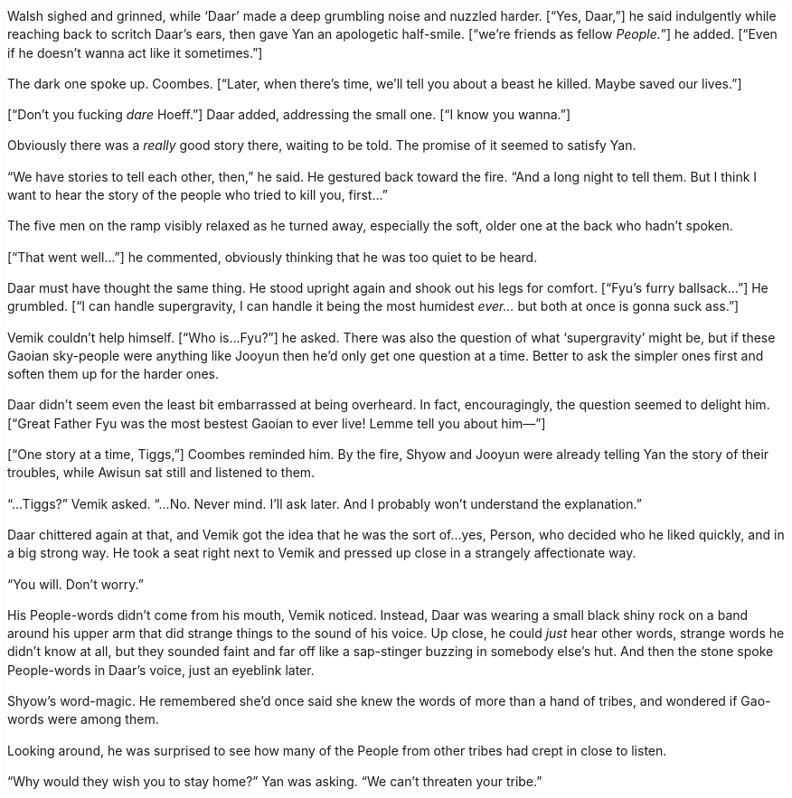 Walsh sighed and grinned, while ‘Daar’ made a deep grumbling noise and nuzzled harder. [“Yes, Daar,”] he said indulgently while reaching back to scritch Daar’s ears, then gave Yan an apologetic half-smile. [“we’re friends as fellow *People.*”] he added. [“Even if he doesn’t wanna act like it sometimes.”]

The dark one spoke up. Coombes. [“Later, when there’s time, we’ll tell you about a beast he killed. Maybe saved our lives.”]

[“Don’t you fucking *dare* Hoeff.”] Daar added, addressing the small one. [“I know you wanna.”]

Obviously there was a *really* good story there, waiting to be told. The promise of it seemed to satisfy Yan.

“We have stories to tell each other, then,” he said. He gestured back toward the fire. “And a long night to tell them. But I think I want to hear the story of the people who tried to kill you, first…”

The five men on the ramp visibly relaxed as he turned away, especially the soft, older one at the back who hadn’t spoken.

[“That went well…”] he commented, obviously thinking that he was too quiet to be heard.

Daar must have thought the same thing. He stood upright again and shook out his legs for comfort. [“Fyu’s furry ballsack…”] He grumbled. [“I can handle supergravity, I can handle it being the most humidest *ever…* but both at once is gonna suck ass.”]

Vemik couldn’t help himself. [“Who is…Fyu?”] he asked. There was also the question of what ‘supergravity’ might be, but if these Gaoian sky-people were anything like Jooyun then he’d only get one question at a time. Better to ask the simpler ones first and soften them up for the harder ones.

Daar didn’t seem even the least bit embarrassed at being overheard. In fact, encouragingly, the question seemed to delight him. [“Great Father Fyu was the most bestest Gaoian to ever live! Lemme tell you about him—”]

[“One story at a time, Tiggs,”] Coombes reminded him. By the fire, Shyow and Jooyun were already telling Yan the story of their troubles, while Awisun sat still and listened to them.

“...Tiggs?” Vemik asked. “...No. Never mind. I’ll ask later. And I probably won’t understand the explanation.”

Daar chittered again at that, and Vemik got the idea that he was the sort of...yes, Person, who decided who he liked quickly, and in a big strong way. He took a seat right next to Vemik and pressed up close in a strangely affectionate way.

“You will. Don’t worry.”

His People-words didn’t come from his mouth, Vemik noticed. Instead, Daar was wearing a small black shiny rock on a band around his upper arm that did strange things to the sound of his voice. Up close, he could *just* hear other words, strange words he didn’t know at all, but they sounded faint and far off like a sap-stinger buzzing in somebody else’s hut. And then the stone spoke People-words in Daar’s voice, just an eyeblink later.

Shyow’s word-magic. He remembered she’d once said she knew the words of more than a hand of tribes, and wondered if Gao-words were among them.

Looking around, he was surprised to see how many of the People from other tribes had crept in close to listen.

“Why would they wish you to stay home?” Yan was asking. “We can’t threaten your tribe.”
